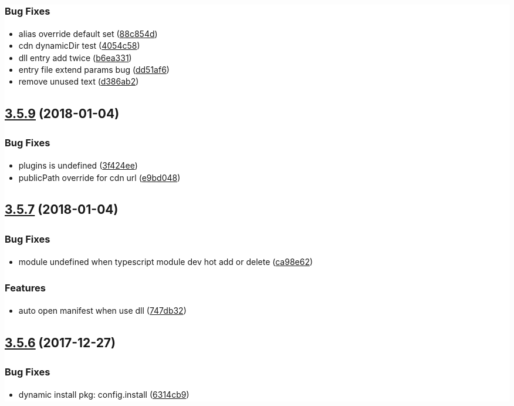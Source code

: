 ### Bug Fixes

* alias override default set ([88c854d](https://github.com/easy-team/easywebpack/commit/88c854dd76d75c778768adfd0c0f7b7bffd422cc))
* cdn dynamicDir test ([4054c58](https://github.com/easy-team/easywebpack/commit/4054c58272d7af4d185807692ad67231fd21d611))
* dll entry add twice ([b6ea331](https://github.com/easy-team/easywebpack/commit/b6ea331f84614bedade39d79578712e650dffe12))
* entry file extend params bug ([dd51af6](https://github.com/easy-team/easywebpack/commit/dd51af611f2d058d8796ec230b16cbc3c0963d02))
* remove unused text ([d386ab2](https://github.com/easy-team/easywebpack/commit/d386ab249243c05c353116d11744cd1dba8f362e))



## [3.5.9](https://github.com/easy-team/easywebpack/compare/3.5.7...3.5.9) (2018-01-04)


### Bug Fixes

* plugins is undefined ([3f424ee](https://github.com/easy-team/easywebpack/commit/3f424eebcbfa024dd19a365865c4953ec0a51861))
* publicPath override for cdn url ([e9bd048](https://github.com/easy-team/easywebpack/commit/e9bd0484318cca66ad33678c6e8c066ae6447a7c))



## [3.5.7](https://github.com/easy-team/easywebpack/compare/3.5.6...3.5.7) (2018-01-04)


### Bug Fixes

* module undefined  when typescript module dev hot add or delete ([ca98e62](https://github.com/easy-team/easywebpack/commit/ca98e625155642b4722944c057a6ba4d782c95bb))


### Features

* auto open manifest when use dll ([747db32](https://github.com/easy-team/easywebpack/commit/747db3260ae9d9403d9e311d661213790b652a9c))



## [3.5.6](https://github.com/easy-team/easywebpack/compare/3.5.5...3.5.6) (2017-12-27)


### Bug Fixes

* dynamic install pkg: config.install ([6314cb9](https://github.com/easy-team/easywebpack/commit/6314cb9de83fb2869d536aea25ea028e96111a36))


